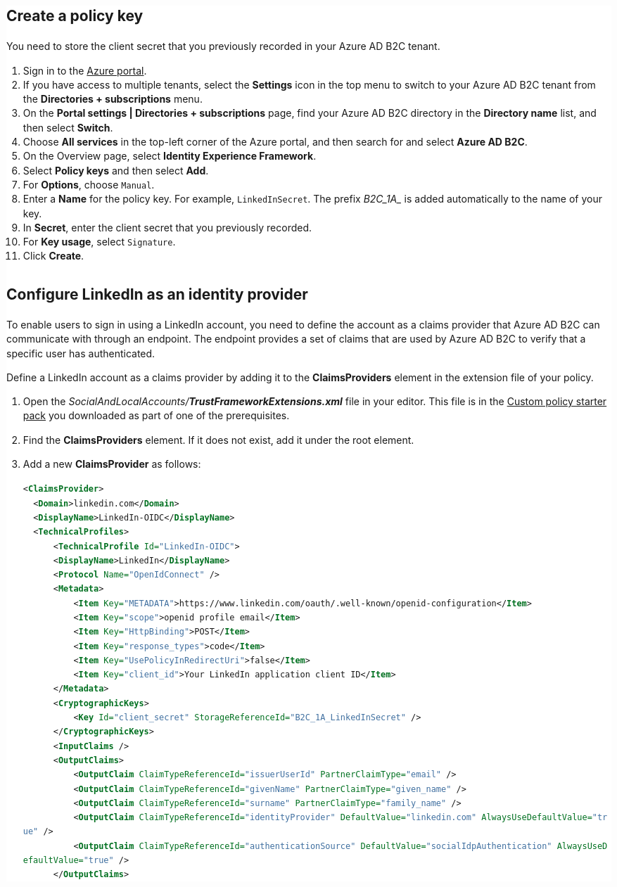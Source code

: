 ## Create a policy key

You need to store the client secret that you previously recorded in your Azure AD B2C tenant.

1. Sign in to the [Azure portal](https://portal.azure.com/).
1. If you have access to multiple tenants, select the **Settings** icon in the top menu to switch to your Azure AD B2C tenant from the **Directories + subscriptions** menu.
1. On the **Portal settings | Directories + subscriptions** page, find your Azure AD B2C directory in the **Directory name** list, and then select **Switch**.
1. Choose **All services** in the top-left corner of the Azure portal, and then search for and select **Azure AD B2C**.
1. On the Overview page, select **Identity Experience Framework**.
1. Select **Policy keys** and then select **Add**.
1. For **Options**, choose `Manual`.
1. Enter a **Name** for the policy key. For example, `LinkedInSecret`. The prefix *B2C_1A_* is added automatically to the name of your key.
1. In **Secret**, enter the client secret that you previously recorded.
1. For **Key usage**, select `Signature`.
1. Click **Create**.

## Configure LinkedIn as an identity provider

To enable users to sign in using a LinkedIn account, you need to define the account as a claims provider that Azure AD B2C can communicate with through an endpoint. The endpoint provides a set of claims that are used by Azure AD B2C to verify that a specific user has authenticated.

Define a LinkedIn account as a claims provider by adding it to the **ClaimsProviders** element in the extension file of your policy.

1. Open the *SocialAndLocalAccounts/**TrustFrameworkExtensions.xml*** file in your editor. This file is in the [Custom policy starter pack][starter-pack] you downloaded as part of one of the prerequisites.
1. Find the **ClaimsProviders** element. If it does not exist, add it under the root element.
1. Add a new **ClaimsProvider** as follows:

    ```xml
    <ClaimsProvider>
      <Domain>linkedin.com</Domain>
      <DisplayName>LinkedIn-OIDC</DisplayName>
      <TechnicalProfiles>
          <TechnicalProfile Id="LinkedIn-OIDC">
          <DisplayName>LinkedIn</DisplayName>
          <Protocol Name="OpenIdConnect" />
          <Metadata>
              <Item Key="METADATA">https://www.linkedin.com/oauth/.well-known/openid-configuration</Item>
              <Item Key="scope">openid profile email</Item>
              <Item Key="HttpBinding">POST</Item>
              <Item Key="response_types">code</Item>
              <Item Key="UsePolicyInRedirectUri">false</Item>
              <Item Key="client_id">Your LinkedIn application client ID</Item>
          </Metadata>
          <CryptographicKeys>
              <Key Id="client_secret" StorageReferenceId="B2C_1A_LinkedInSecret" />
          </CryptographicKeys>
          <InputClaims />
          <OutputClaims>
              <OutputClaim ClaimTypeReferenceId="issuerUserId" PartnerClaimType="email" />
              <OutputClaim ClaimTypeReferenceId="givenName" PartnerClaimType="given_name" />
              <OutputClaim ClaimTypeReferenceId="surname" PartnerClaimType="family_name" />
              <OutputClaim ClaimTypeReferenceId="identityProvider" DefaultValue="linkedin.com" AlwaysUseDefaultValue="true" />
              <OutputClaim ClaimTypeReferenceId="authenticationSource" DefaultValue="socialIdpAuthentication" AlwaysUseDefaultValue="true" />
          </OutputClaims>

[starter-pack]: https://github.com/Azure-Samples/active-directory-b2c-custom-policy-starterpack